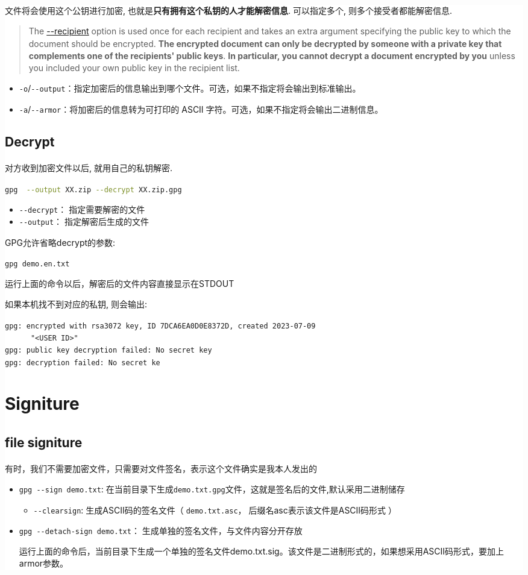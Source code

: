   文件将会使用这个公钥进行加密, 也就是**只有拥有这个私钥的人才能解密信息**. 可以指定多个, 则多个接受者都能解密信息.

  > The [--recipient](https://www.gnupg.org/gph/en/manual/r1208.html) option is used once for each recipient and takes an extra argument specifying the public key to which the document should be encrypted. **The encrypted document can only be decrypted by someone with a private key that complements one of the recipients' public keys**. **In particular, you cannot decrypt a document encrypted by you** unless you included your own public key in the recipient list.

* `-o`/`--output`：指定加密后的信息输出到哪个文件。可选，如果不指定将会输出到标准输出。

* `-a`/`--armor`：将加密后的信息转为可打印的 ASCII 字符。可选，如果不指定将会输出二进制信息。



## Decrypt

对方收到加密文件以后, 就用自己的私钥解密.

```sh
gpg  --output XX.zip --decrypt XX.zip.gpg
```

* `--decrypt`： 指定需要解密的文件
* `--output`： 指定解密后生成的文件



GPG允许省略decrypt的参数:

```shell
gpg demo.en.txt
```

运行上面的命令以后，解密后的文件内容直接显示在STDOUT



如果本机找不到对应的私钥, 则会输出:

```
gpg: encrypted with rsa3072 key, ID 7DCA6EA0D0E8372D, created 2023-07-09
      "<USER ID>"
gpg: public key decryption failed: No secret key
gpg: decryption failed: No secret ke
```



# Signiture

## file signiture

有时，我们不需要加密文件，只需要对文件签名，表示这个文件确实是我本人发出的

* `gpg --sign demo.txt`:  在当前目录下生成`demo.txt.gpg`文件，这就是签名后的文件,默认采用二进制储存

  * `--clearsign`: 生成ASCII码的签名文件（ `demo.txt.asc`， 后缀名asc表示该文件是ASCII码形式 ）

* `gpg --detach-sign demo.txt`： 生成单独的签名文件，与文件内容分开存放

   运行上面的命令后，当前目录下生成一个单独的签名文件demo.txt.sig。该文件是二进制形式的，如果想采用ASCII码形式，要加上armor参数。
